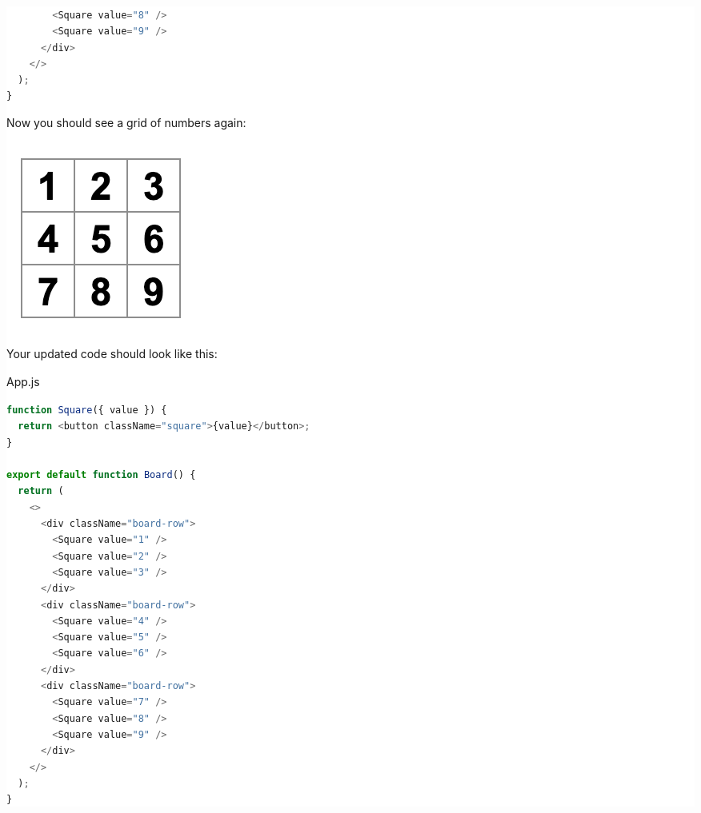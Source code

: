```js
        <Square value="8" />
        <Square value="9" />
      </div>
    </>
  );
}
```
Now you should see a grid of numbers again:

![alt text](../imgs/3.7.png)

Your updated code should look like this:

App.js
```js
function Square({ value }) {
  return <button className="square">{value}</button>;
}

export default function Board() {
  return (
    <>
      <div className="board-row">
        <Square value="1" />
        <Square value="2" />
        <Square value="3" />
      </div>
      <div className="board-row">
        <Square value="4" />
        <Square value="5" />
        <Square value="6" />
      </div>
      <div className="board-row">
        <Square value="7" />
        <Square value="8" />
        <Square value="9" />
      </div>
    </>
  );
}
```